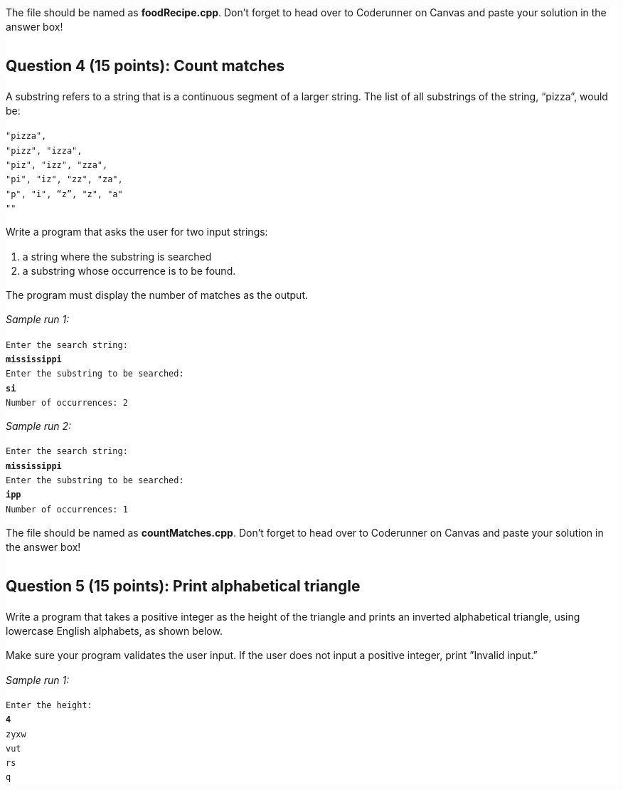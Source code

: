 The file should be named as **foodRecipe.cpp**. Don’t forget to head over to Coderunner on Canvas and paste your solution in the answer box!  



## Question 4 (15 points): Count matches<a name="question4"></a>

A substring refers to a string that is a continuous segment of a larger string. The list of all substrings of the string, “pizza”, would be:
<pre><code>"pizza",
"pizz", "izza",
"piz", "izz", "zza",
"pi", "iz", "zz", "za",
"p", "i", “z”, "z", "a"
""
</code></pre>

Write a program that asks the user for two input strings:
1. a string where the substring is searched
2. a substring whose occurrence is to be found.

The program must display the number of matches as the output.

*Sample run 1:*
<pre><code>Enter the search string:
<b>mississippi</b>
Enter the substring to be searched:
<b>si</b>
Number of occurrences: 2
</code></pre>


*Sample run 2:*
<pre><code>Enter the search string:
<b>mississippi</b>
Enter the substring to be searched:
<b>ipp</b>
Number of occurrences: 1
</code></pre>

The file should be named as **countMatches.cpp**. Don’t forget to head over to Coderunner on Canvas and paste your solution in the answer box!  



## Question 5 (15 points): Print alphabetical triangle <a name="question5"></a>

Write a program that takes a positive integer as the height of the triangle and prints an inverted alphabetical triangle, using lowercase English alphabets, as shown below.

Make sure your program validates the user input. If the user does not input a positive integer, print ”Invalid input.”

*Sample run 1:*
<pre><code>Enter the height:
<b>4</b>
zyxw
vut
rs
q
</code></pre>
